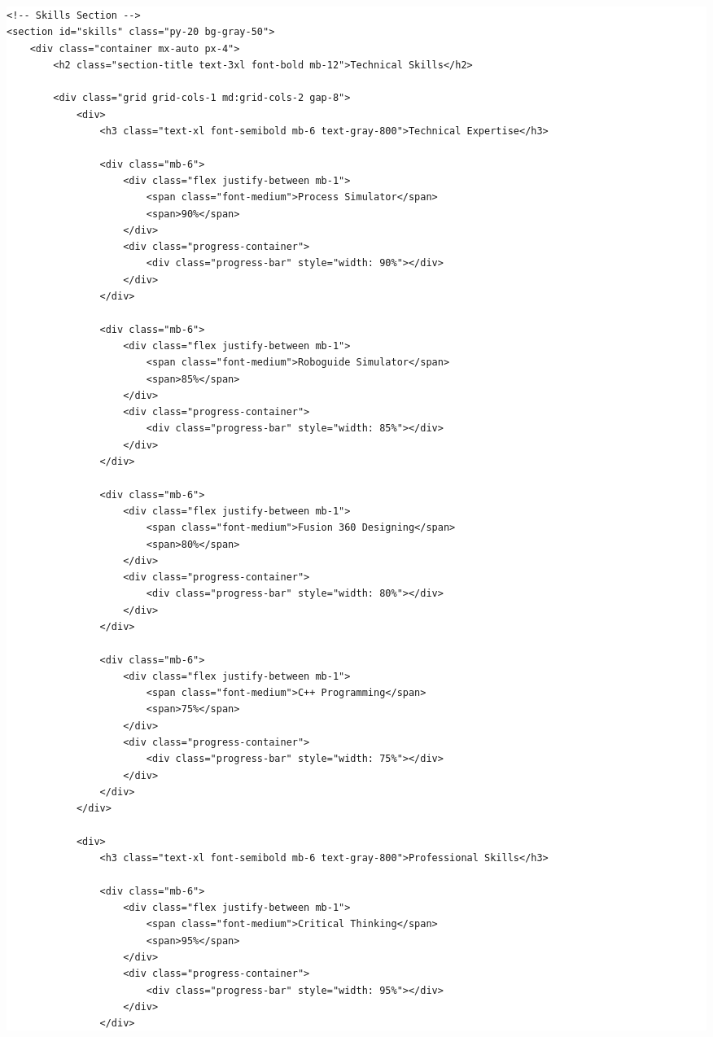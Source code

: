     <!-- Skills Section -->
    <section id="skills" class="py-20 bg-gray-50">
        <div class="container mx-auto px-4">
            <h2 class="section-title text-3xl font-bold mb-12">Technical Skills</h2>
            
            <div class="grid grid-cols-1 md:grid-cols-2 gap-8">
                <div>
                    <h3 class="text-xl font-semibold mb-6 text-gray-800">Technical Expertise</h3>
                    
                    <div class="mb-6">
                        <div class="flex justify-between mb-1">
                            <span class="font-medium">Process Simulator</span>
                            <span>90%</span>
                        </div>
                        <div class="progress-container">
                            <div class="progress-bar" style="width: 90%"></div>
                        </div>
                    </div>
                    
                    <div class="mb-6">
                        <div class="flex justify-between mb-1">
                            <span class="font-medium">Roboguide Simulator</span>
                            <span>85%</span>
                        </div>
                        <div class="progress-container">
                            <div class="progress-bar" style="width: 85%"></div>
                        </div>
                    </div>
                    
                    <div class="mb-6">
                        <div class="flex justify-between mb-1">
                            <span class="font-medium">Fusion 360 Designing</span>
                            <span>80%</span>
                        </div>
                        <div class="progress-container">
                            <div class="progress-bar" style="width: 80%"></div>
                        </div>
                    </div>
                    
                    <div class="mb-6">
                        <div class="flex justify-between mb-1">
                            <span class="font-medium">C++ Programming</span>
                            <span>75%</span>
                        </div>
                        <div class="progress-container">
                            <div class="progress-bar" style="width: 75%"></div>
                        </div>
                    </div>
                </div>
                
                <div>
                    <h3 class="text-xl font-semibold mb-6 text-gray-800">Professional Skills</h3>
                    
                    <div class="mb-6">
                        <div class="flex justify-between mb-1">
                            <span class="font-medium">Critical Thinking</span>
                            <span>95%</span>
                        </div>
                        <div class="progress-container">
                            <div class="progress-bar" style="width: 95%"></div>
                        </div>
                    </div>
                    